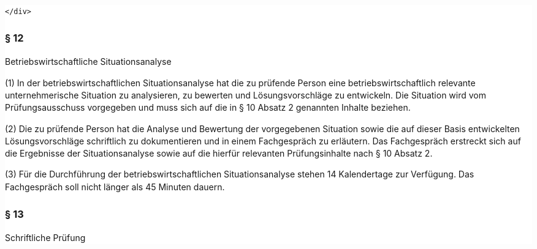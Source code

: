     </div>

</div>

</div>

</div>

</div>

<span id="BJNR420400021BJNE001400000.html"></span>

### § 12  
Betriebswirtschaftliche Situationsanalyse

<div>

<div class="jnhtml">

<div>

<div class="jurAbsatz">

(1) In der betriebswirtschaftlichen Situationsanalyse hat die zu
prüfende Person eine betriebswirtschaftlich relevante unternehmerische
Situation zu analysieren, zu bewerten und Lösungsvorschläge zu
entwickeln. Die Situation wird vom Prüfungsausschuss vorgegeben und muss
sich auf die in § 10 Absatz 2 genannten Inhalte beziehen.

</div>

<div class="jurAbsatz">

(2) Die zu prüfende Person hat die Analyse und Bewertung der
vorgegebenen Situation sowie die auf dieser Basis entwickelten
Lösungsvorschläge schriftlich zu dokumentieren und in einem
Fachgespräch zu erläutern. Das Fachgespräch erstreckt sich auf die
Ergebnisse der Situationsanalyse sowie auf die hierfür relevanten
Prüfungsinhalte nach § 10 Absatz 2.

</div>

<div class="jurAbsatz">

(3) Für die Durchführung der betriebswirtschaftlichen Situationsanalyse
stehen 14 Kalendertage zur Verfügung. Das Fachgespräch soll nicht länger
als 45 Minuten dauern.

</div>

</div>

</div>

</div>

<span id="BJNR420400021BJNE001500000.html"></span>

### § 13  
Schriftliche Prüfung
